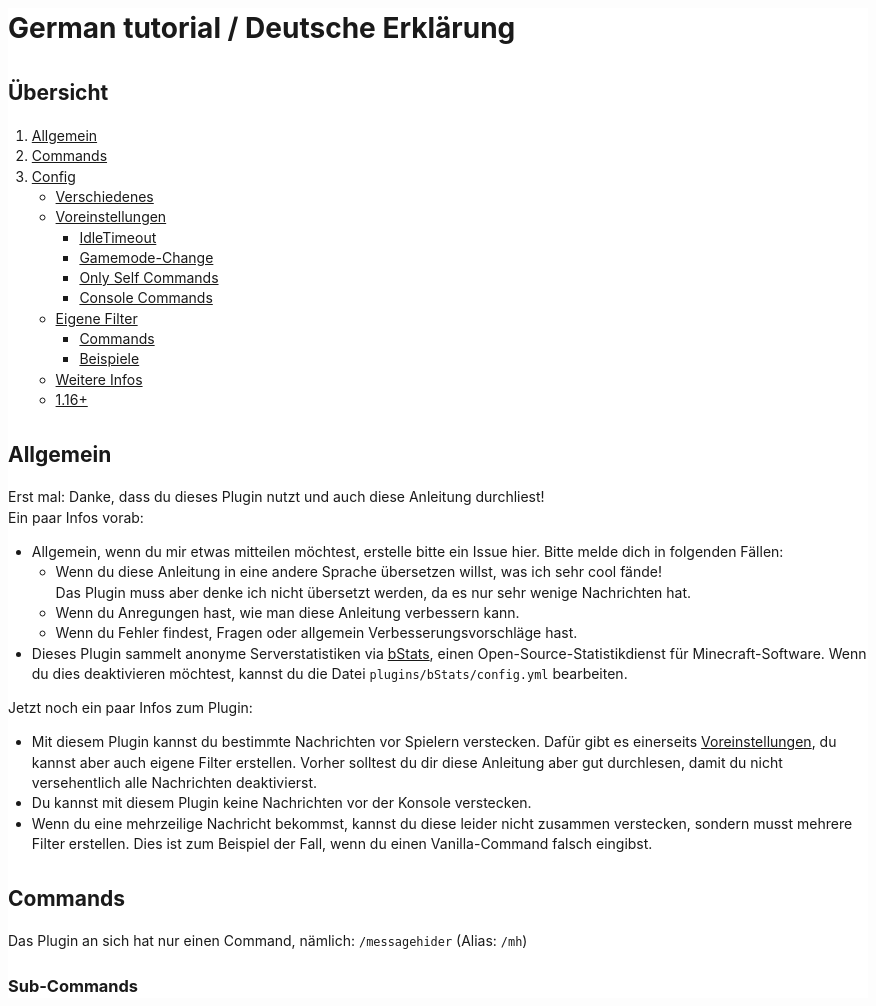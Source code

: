 # German tutorial / Deutsche Erklärung

## Übersicht

1. [Allgemein](#allgemein)
2. [Commands](#commands)
3. [Config](#config)
    - [Verschiedenes](#verschiedenes)
	- [Voreinstellungen](#voreinstellungen)
		+ [IdleTimeout](#idletimeout)
		+ [Gamemode-Change](#gamemode-change)
		+ [Only Self Commands](#only-self-commands)
		+ [Console Commands](#console-commands)
	- [Eigene Filter](#eigene-filter)
		- [Commands](#commands-2)
		- [Beispiele](#beispiele)
	- [Weitere Infos](#weitere-infos)
	- [1.16+](#1.16+)

## Allgemein

Erst mal: Danke, dass du dieses Plugin nutzt und auch diese Anleitung durchliest!  
Ein paar Infos vorab:  

- Allgemein, wenn du mir etwas mitteilen möchtest, erstelle bitte ein Issue hier.
   Bitte melde dich in folgenden Fällen:
	- Wenn du diese Anleitung in eine andere Sprache übersetzen willst, was ich sehr cool fände!   
		Das Plugin muss aber denke ich nicht übersetzt werden, da es nur sehr wenige Nachrichten hat.
	- Wenn du Anregungen hast, wie man diese Anleitung verbessern kann.
	- Wenn du Fehler findest, Fragen oder allgemein Verbesserungsvorschläge hast.
- Dieses Plugin sammelt anonyme Serverstatistiken via [bStats](https://bstats.org), einen Open-Source-Statistikdienst für Minecraft-Software. Wenn du dies deaktivieren möchtest, kannst du die Datei `plugins/bStats/config.yml` bearbeiten.

Jetzt noch ein paar Infos zum Plugin:

- Mit diesem Plugin kannst du bestimmte Nachrichten vor Spielern verstecken. Dafür gibt es einerseits [Voreinstellungen](#voreinstellungen), du kannst aber auch eigene Filter erstellen. Vorher solltest du dir diese Anleitung aber gut durchlesen, damit du nicht versehentlich alle Nachrichten deaktivierst.
- Du kannst mit diesem Plugin keine Nachrichten vor der Konsole verstecken.
- Wenn du eine mehrzeilige Nachricht bekommst, kannst du diese leider nicht zusammen verstecken, sondern musst mehrere Filter erstellen. Dies ist zum Beispiel der Fall, wenn du einen Vanilla-Command falsch eingibst.

## Commands

Das Plugin an sich hat nur einen Command, nämlich: `/messagehider` (Alias: `/mh`)

### Sub-Commands
